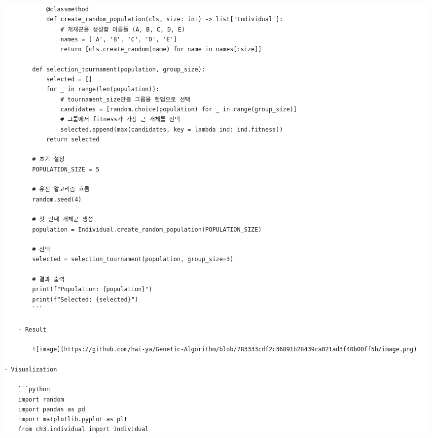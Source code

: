                 @classmethod
                def create_random_population(cls, size: int) -> list['Individual']:
                    # 개체군을 생성할 이름들 (A, B, C, D, E)
                    names = ['A', 'B', 'C', 'D', 'E']
                    return [cls.create_random(name) for name in names[:size]]
                
            def selection_tournament(population, group_size):
                selected = []
                for _ in range(len(population)):
                    # tournament_size만큼 그룹을 랜덤으로 선택
                    candidates = [random.choice(population) for _ in range(group_size)]
                    # 그룹에서 fitness가 가장 큰 개체를 선택
                    selected.append(max(candidates, key = lambda ind: ind.fitness))
                return selected
            
            # 초기 설정
            POPULATION_SIZE = 5
            
            # 유전 알고리즘 흐름
            random.seed(4)
            
            # 첫 번째 개체군 생성
            population = Individual.create_random_population(POPULATION_SIZE)
            
            # 선택
            selected = selection_tournament(population, group_size=3)
            
            # 결과 출력
            print(f"Population: {population}")
            print(f"Selected: {selected}")
            ```
            
        - Result
            
            ![image](https://github.com/hwi-ya/Genetic-Algorithm/blob/783333cdf2c36891b28439ca021ad3f40b00ff5b/image.png)
            
    - Visualization
        
        ```python
        import random
        import pandas as pd
        import matplotlib.pyplot as plt
        from ch3.individual import Individual
        